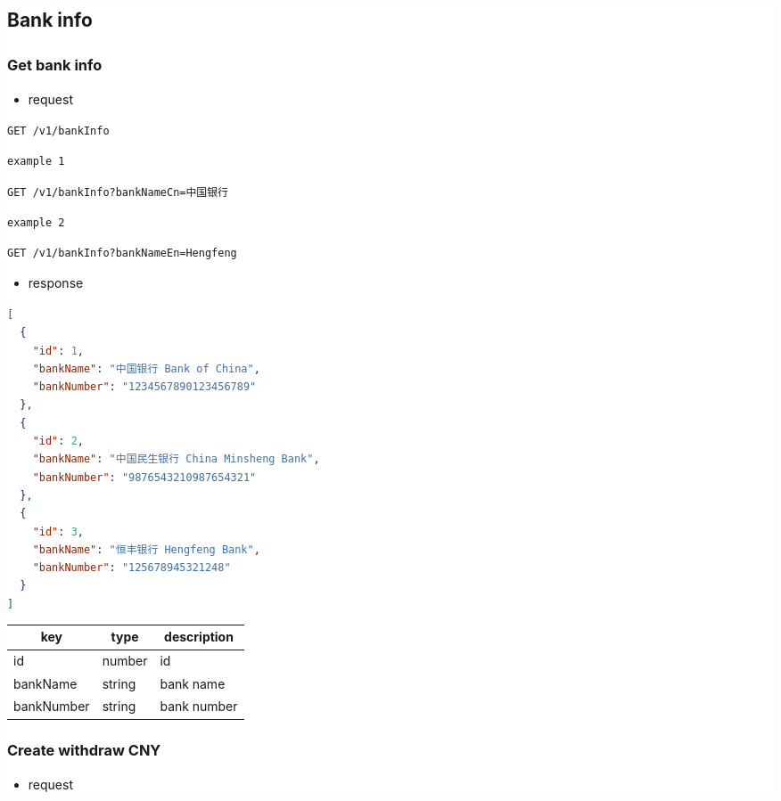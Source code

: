 ## Bank info

### Get bank info

- request

```http request
GET /v1/bankInfo
```

`example 1`

```http request
GET /v1/bankInfo?bankNameCn=中国银行
```

`example 2`

```http request
GET /v1/bankInfo?bankNameEn=Hengfeng
```

- response

```json
[
  {
    "id": 1,
    "bankName": "中国银行 Bank of China",
    "bankNumber": "1234567890123456789"
  },
  {
    "id": 2,
    "bankName": "中国民生银行 China Minsheng Bank",
    "bankNumber": "9876543210987654321"
  },
  {
    "id": 3,
    "bankName": "恒丰银行 Hengfeng Bank",
    "bankNumber": "125678945321248"
  }
]
```

| key        | type   | description |
|------------|--------|-------------|
| id         | number | id          |
| bankName   | string | bank name   |
| bankNumber | string | bank number |

### Create withdraw CNY

- request
